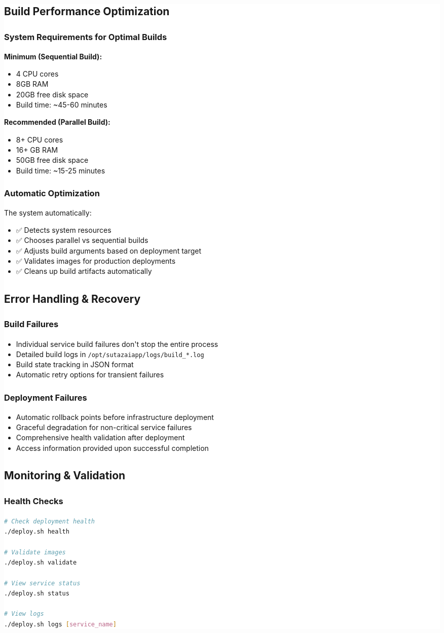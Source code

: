 ## Build Performance Optimization

### System Requirements for Optimal Builds

**Minimum (Sequential Build):**
- 4 CPU cores
- 8GB RAM
- 20GB free disk space
- Build time: ~45-60 minutes

**Recommended (Parallel Build):**
- 8+ CPU cores
- 16+ GB RAM
- 50GB free disk space
- Build time: ~15-25 minutes

### Automatic Optimization

The system automatically:
- ✅ Detects system resources
- ✅ Chooses parallel vs sequential builds
- ✅ Adjusts build arguments based on deployment target
- ✅ Validates images for production deployments
- ✅ Cleans up build artifacts automatically

## Error Handling & Recovery

### Build Failures
- Individual service build failures don't stop the entire process
- Detailed build logs in `/opt/sutazaiapp/logs/build_*.log`
- Build state tracking in JSON format
- Automatic retry options for transient failures

### Deployment Failures
- Automatic rollback points before infrastructure deployment
- Graceful degradation for non-critical service failures
- Comprehensive health validation after deployment
- Access information provided upon successful completion

## Monitoring & Validation

### Health Checks
```bash
# Check deployment health
./deploy.sh health

# Validate images
./deploy.sh validate

# View service status
./deploy.sh status

# View logs
./deploy.sh logs [service_name]
```
